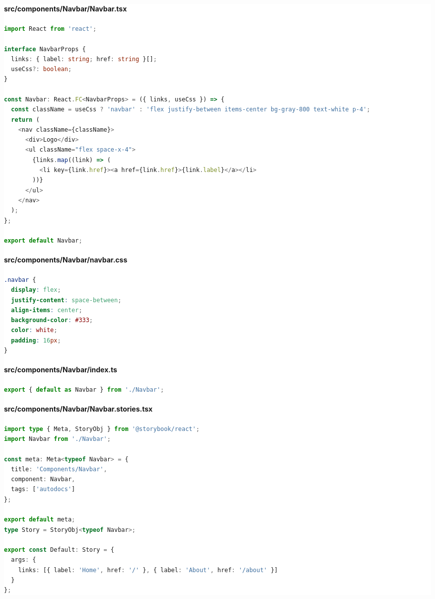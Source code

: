 #### src/components/Navbar/Navbar.tsx
```typescript
import React from 'react';

interface NavbarProps {
  links: { label: string; href: string }[];
  useCss?: boolean;
}

const Navbar: React.FC<NavbarProps> = ({ links, useCss }) => {
  const className = useCss ? 'navbar' : 'flex justify-between items-center bg-gray-800 text-white p-4';
  return (
    <nav className={className}>
      <div>Logo</div>
      <ul className="flex space-x-4">
        {links.map((link) => (
          <li key={link.href}><a href={link.href}>{link.label}</a></li>
        ))}
      </ul>
    </nav>
  );
};

export default Navbar;
```

#### src/components/Navbar/navbar.css
```css
.navbar {
  display: flex;
  justify-content: space-between;
  align-items: center;
  background-color: #333;
  color: white;
  padding: 16px;
}
```

#### src/components/Navbar/index.ts
```typescript
export { default as Navbar } from './Navbar';
```

#### src/components/Navbar/Navbar.stories.tsx
```typescript
import type { Meta, StoryObj } from '@storybook/react';
import Navbar from './Navbar';

const meta: Meta<typeof Navbar> = {
  title: 'Components/Navbar',
  component: Navbar,
  tags: ['autodocs']
};

export default meta;
type Story = StoryObj<typeof Navbar>;

export const Default: Story = {
  args: {
    links: [{ label: 'Home', href: '/' }, { label: 'About', href: '/about' }]
  }
};
```
